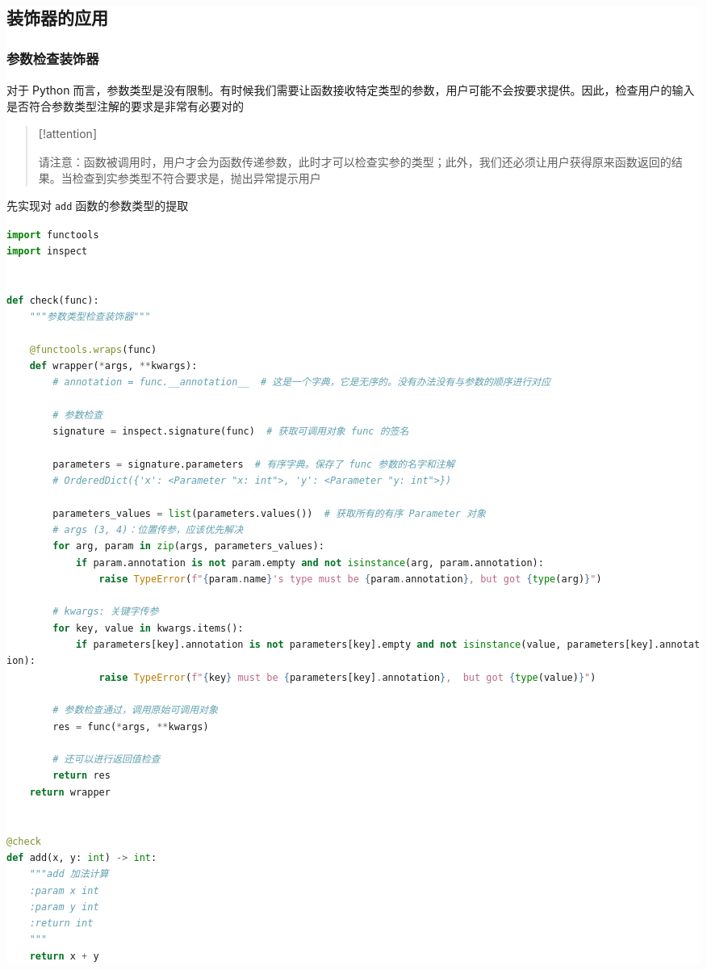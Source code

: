 ## 装饰器的应用

### 参数检查装饰器

对于 Python 而言，参数类型是没有限制。有时候我们需要让函数接收特定类型的参数，用户可能不会按要求提供。因此，检查用户的输入是否符合参数类型注解的要求是非常有必要对的

> [!attention] 
> 
> 请注意：函数被调用时，用户才会为函数传递参数，此时才可以检查实参的类型；此外，我们还必须让用户获得原来函数返回的结果。当检查到实参类型不符合要求是，抛出异常提示用户
> 


先实现对 `add` 函数的参数类型的提取

```python
import functools
import inspect


def check(func):
    """参数类型检查装饰器"""
    
    @functools.wraps(func)
    def wrapper(*args, **kwargs):
        # annotation = func.__annotation__  # 这是一个字典，它是无序的。没有办法没有与参数的顺序进行对应
        
        # 参数检查
        signature = inspect.signature(func)  # 获取可调用对象 func 的签名
        
        parameters = signature.parameters  # 有序字典。保存了 func 参数的名字和注解
        # OrderedDict({'x': <Parameter "x: int">, 'y': <Parameter "y: int">})
        
        parameters_values = list(parameters.values())  # 获取所有的有序 Parameter 对象
        # args (3, 4)：位置传参，应该优先解决
        for arg, param in zip(args, parameters_values):
            if param.annotation is not param.empty and not isinstance(arg, param.annotation):
                raise TypeError(f"{param.name}'s type must be {param.annotation}, but got {type(arg)}")
        
        # kwargs: 关键字传参
        for key, value in kwargs.items():
            if parameters[key].annotation is not parameters[key].empty and not isinstance(value, parameters[key].annotation):
                raise TypeError(f"{key} must be {parameters[key].annotation},  but got {type(value)}")
        
        # 参数检查通过，调用原始可调用对象
        res = func(*args, **kwargs)
        
        # 还可以进行返回值检查
        return res
    return wrapper


@check
def add(x, y: int) -> int:
    """add 加法计算
    :param x int
    :param y int
    :return int
    """
    return x + y
```
